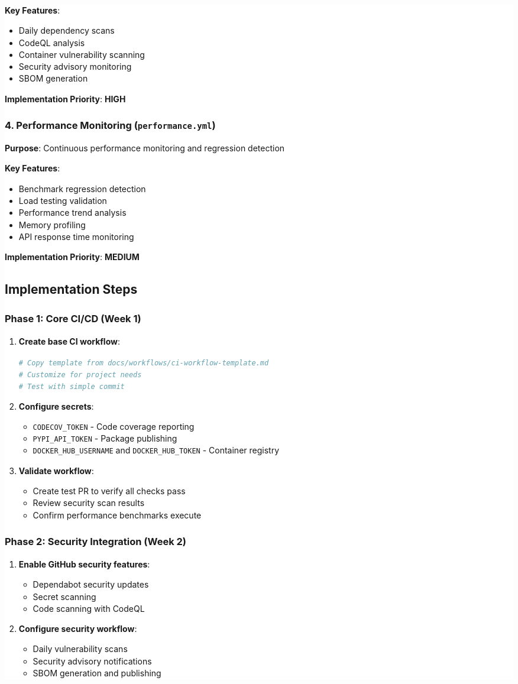 **Key Features**:
- Daily dependency scans
- CodeQL analysis
- Container vulnerability scanning
- Security advisory monitoring
- SBOM generation

**Implementation Priority**: **HIGH**

### 4. Performance Monitoring (`performance.yml`)

**Purpose**: Continuous performance monitoring and regression detection

**Key Features**:
- Benchmark regression detection
- Load testing validation
- Performance trend analysis
- Memory profiling
- API response time monitoring

**Implementation Priority**: **MEDIUM**

## Implementation Steps

### Phase 1: Core CI/CD (Week 1)

1. **Create base CI workflow**:
   ```bash
   # Copy template from docs/workflows/ci-workflow-template.md
   # Customize for project needs
   # Test with simple commit
   ```

2. **Configure secrets**:
   - `CODECOV_TOKEN` - Code coverage reporting
   - `PYPI_API_TOKEN` - Package publishing
   - `DOCKER_HUB_USERNAME` and `DOCKER_HUB_TOKEN` - Container registry

3. **Validate workflow**:
   - Create test PR to verify all checks pass
   - Review security scan results
   - Confirm performance benchmarks execute

### Phase 2: Security Integration (Week 2)

1. **Enable GitHub security features**:
   - Dependabot security updates
   - Secret scanning
   - Code scanning with CodeQL

2. **Configure security workflow**:
   - Daily vulnerability scans
   - Security advisory notifications
   - SBOM generation and publishing
